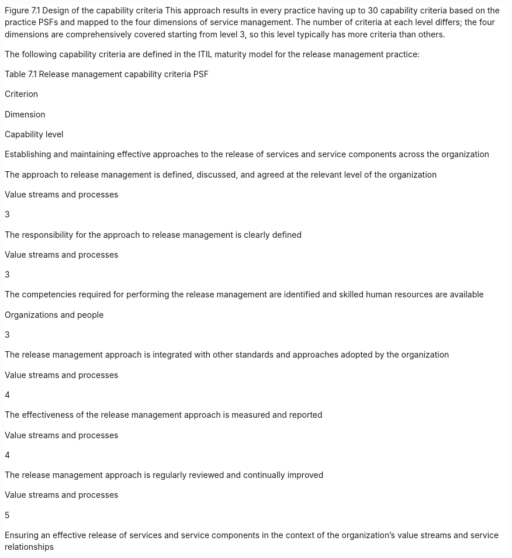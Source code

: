 Figure 7.1 Design of the capability criteria
This approach results in every practice having up to 30 capability criteria based on the practice PSFs and mapped to the four dimensions of service management. The number of criteria at each level differs; the four dimensions are comprehensively covered starting from level 3, so this level typically has more criteria than others.

The following capability criteria are defined in the ITIL maturity model for the release management practice:

Table 7.1 Release management capability criteria
PSF

Criterion

Dimension

Capability level

Establishing and maintaining effective approaches to the release of services and service components across the organization

The approach to release management is defined, discussed, and agreed at the relevant level of the organization

Value streams and processes

3

The responsibility for the approach to release management is clearly defined

Value streams and processes

3

The competencies required for performing the release management are identified and skilled human resources are available

Organizations and people

3

The release management approach is integrated with other standards and approaches adopted by the organization

Value streams and processes

4

The effectiveness of the release management approach is measured and reported

Value streams and processes

4

The release management approach is regularly reviewed and continually improved

Value streams and processes

5

Ensuring an effective release of services and service components in the context of the organization’s value streams and service relationships

